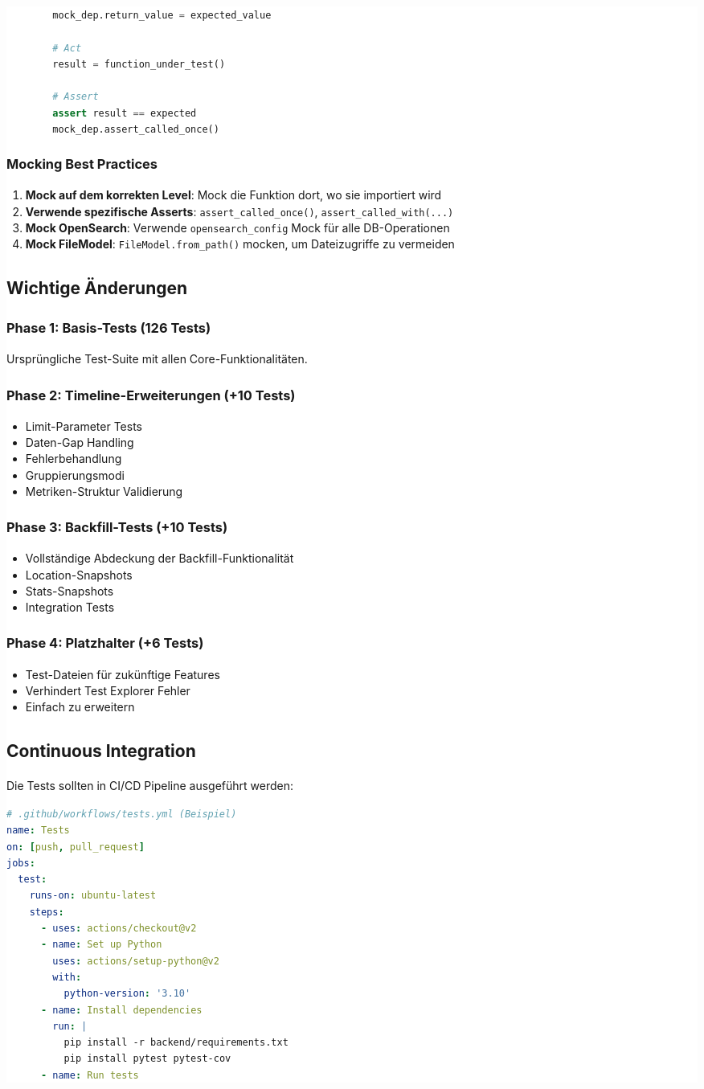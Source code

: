 ```python
        mock_dep.return_value = expected_value

        # Act
        result = function_under_test()

        # Assert
        assert result == expected
        mock_dep.assert_called_once()
```

### Mocking Best Practices
1. **Mock auf dem korrekten Level**: Mock die Funktion dort, wo sie importiert wird
2. **Verwende spezifische Asserts**: `assert_called_once()`, `assert_called_with(...)`
3. **Mock OpenSearch**: Verwende `opensearch_config` Mock für alle DB-Operationen
4. **Mock FileModel**: `FileModel.from_path()` mocken, um Dateizugriffe zu vermeiden

## Wichtige Änderungen

### Phase 1: Basis-Tests (126 Tests)
Ursprüngliche Test-Suite mit allen Core-Funktionalitäten.

### Phase 2: Timeline-Erweiterungen (+10 Tests)
- Limit-Parameter Tests
- Daten-Gap Handling
- Fehlerbehandlung
- Gruppierungsmodi
- Metriken-Struktur Validierung

### Phase 3: Backfill-Tests (+10 Tests)
- Vollständige Abdeckung der Backfill-Funktionalität
- Location-Snapshots
- Stats-Snapshots
- Integration Tests

### Phase 4: Platzhalter (+6 Tests)
- Test-Dateien für zukünftige Features
- Verhindert Test Explorer Fehler
- Einfach zu erweitern

## Continuous Integration

Die Tests sollten in CI/CD Pipeline ausgeführt werden:

```yaml
# .github/workflows/tests.yml (Beispiel)
name: Tests
on: [push, pull_request]
jobs:
  test:
    runs-on: ubuntu-latest
    steps:
      - uses: actions/checkout@v2
      - name: Set up Python
        uses: actions/setup-python@v2
        with:
          python-version: '3.10'
      - name: Install dependencies
        run: |
          pip install -r backend/requirements.txt
          pip install pytest pytest-cov
      - name: Run tests
```